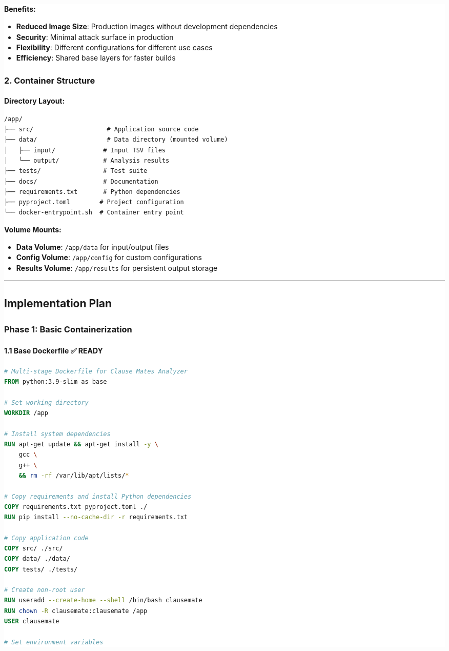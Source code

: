 **Benefits:**

- **Reduced Image Size**: Production images without development dependencies
- **Security**: Minimal attack surface in production
- **Flexibility**: Different configurations for different use cases
- **Efficiency**: Shared base layers for faster builds

### 2. Container Structure

**Directory Layout:**

```
/app/
├── src/                    # Application source code
├── data/                   # Data directory (mounted volume)
│   ├── input/             # Input TSV files
│   └── output/            # Analysis results
├── tests/                 # Test suite
├── docs/                  # Documentation
├── requirements.txt       # Python dependencies
├── pyproject.toml        # Project configuration
└── docker-entrypoint.sh  # Container entry point
```

**Volume Mounts:**

- **Data Volume**: `/app/data` for input/output files
- **Config Volume**: `/app/config` for custom configurations
- **Results Volume**: `/app/results` for persistent output storage

---

## Implementation Plan

### Phase 1: Basic Containerization

#### 1.1 Base Dockerfile ✅ READY

```dockerfile
# Multi-stage Dockerfile for Clause Mates Analyzer
FROM python:3.9-slim as base

# Set working directory
WORKDIR /app

# Install system dependencies
RUN apt-get update && apt-get install -y \
    gcc \
    g++ \
    && rm -rf /var/lib/apt/lists/*

# Copy requirements and install Python dependencies
COPY requirements.txt pyproject.toml ./
RUN pip install --no-cache-dir -r requirements.txt

# Copy application code
COPY src/ ./src/
COPY data/ ./data/
COPY tests/ ./tests/

# Create non-root user
RUN useradd --create-home --shell /bin/bash clausemate
RUN chown -R clausemate:clausemate /app
USER clausemate

# Set environment variables
```